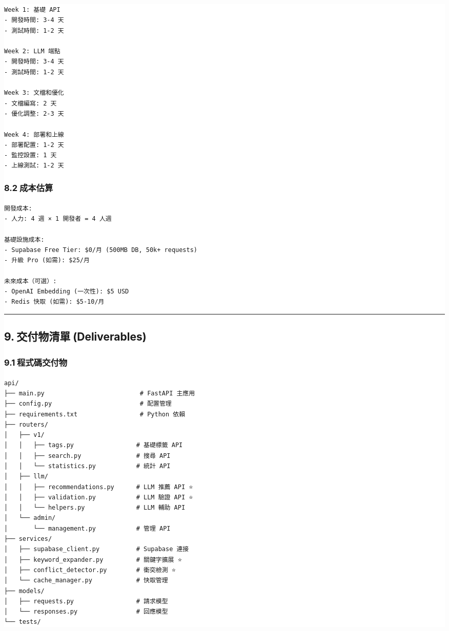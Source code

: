 ```
Week 1: 基礎 API
- 開發時間: 3-4 天
- 測試時間: 1-2 天

Week 2: LLM 端點
- 開發時間: 3-4 天
- 測試時間: 1-2 天

Week 3: 文檔和優化
- 文檔編寫: 2 天
- 優化調整: 2-3 天

Week 4: 部署和上線
- 部署配置: 1-2 天
- 監控設置: 1 天
- 上線測試: 1-2 天
```

### 8.2 成本估算

```
開發成本: 
- 人力: 4 週 × 1 開發者 = 4 人週

基礎設施成本:
- Supabase Free Tier: $0/月 (500MB DB, 50k+ requests)
- 升級 Pro (如需): $25/月

未來成本（可選）:
- OpenAI Embedding (一次性): $5 USD
- Redis 快取 (如需): $5-10/月
```

---

## 9. 交付物清單 (Deliverables)

### 9.1 程式碼交付物

```
api/
├── main.py                          # FastAPI 主應用
├── config.py                        # 配置管理
├── requirements.txt                 # Python 依賴
├── routers/
│   ├── v1/
│   │   ├── tags.py                 # 基礎標籤 API
│   │   ├── search.py               # 搜尋 API
│   │   └── statistics.py           # 統計 API
│   ├── llm/
│   │   ├── recommendations.py      # LLM 推薦 API ⭐
│   │   ├── validation.py           # LLM 驗證 API ⭐
│   │   └── helpers.py              # LLM 輔助 API
│   └── admin/
│       └── management.py           # 管理 API
├── services/
│   ├── supabase_client.py          # Supabase 連接
│   ├── keyword_expander.py         # 關鍵字擴展 ⭐
│   ├── conflict_detector.py        # 衝突檢測 ⭐
│   └── cache_manager.py            # 快取管理
├── models/
│   ├── requests.py                 # 請求模型
│   └── responses.py                # 回應模型
└── tests/
```